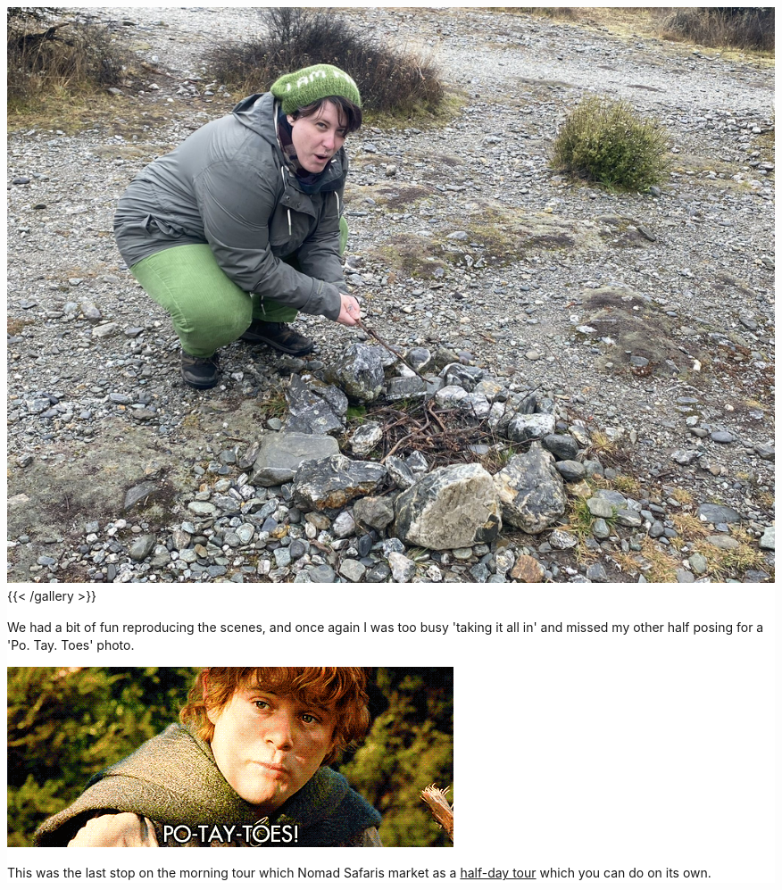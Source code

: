   <img src="new_zealand_1779.jpeg" alt="Po. Tay. Toes." class="grid-w33" />
{{< /gallery >}}

We had a bit of fun reproducing the scenes, and once again I was too busy 'taking it all in' and missed my other half posing for a 'Po. Tay. Toes' photo.

![po-tay-toes](po-tay-toes.gif "Po. Tay. Toes.")

This was the last stop on the morning tour which Nomad Safaris market as a [half-day tour](https://www.nomadsafaris.co.nz/tours/lord-of-the-rings/glenorchy/) which you can do on its own.
